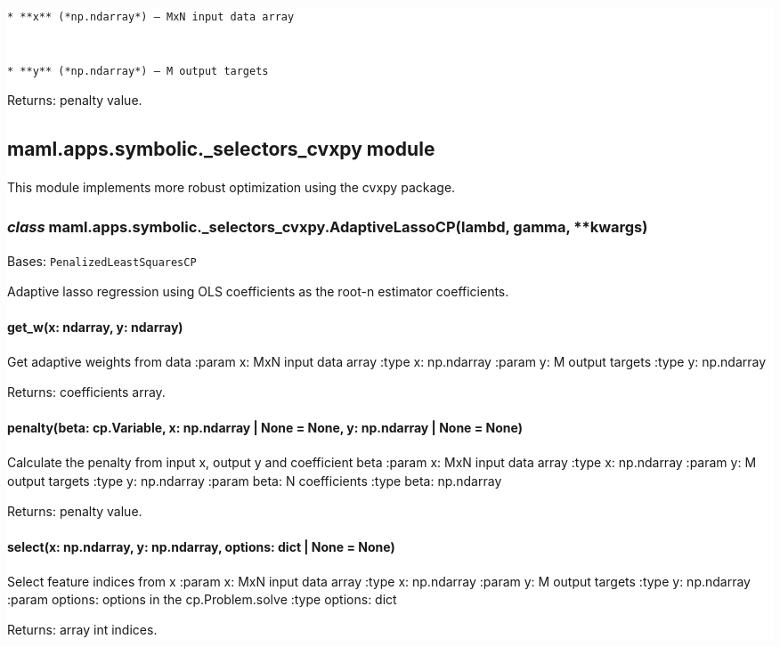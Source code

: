 
    * **x** (*np.ndarray*) – MxN input data array


    * **y** (*np.ndarray*) – M output targets

Returns: penalty value.

## maml.apps.symbolic._selectors_cvxpy module

This module implements more robust optimization
using the cvxpy package.

### *class* maml.apps.symbolic._selectors_cvxpy.AdaptiveLassoCP(lambd, gamma, \*\*kwargs)

Bases: `PenalizedLeastSquaresCP`

Adaptive lasso regression using OLS coefficients
as the root-n estimator coefficients.

#### get_w(x: ndarray, y: ndarray)

Get adaptive weights from data
:param x: MxN input data array
:type x: np.ndarray
:param y: M output targets
:type y: np.ndarray

Returns: coefficients array.

#### penalty(beta: cp.Variable, x: np.ndarray | None = None, y: np.ndarray | None = None)

Calculate the penalty from input x, output y and coefficient beta
:param x: MxN input data array
:type x: np.ndarray
:param y: M output targets
:type y: np.ndarray
:param beta: N coefficients
:type beta: np.ndarray

Returns: penalty value.

#### select(x: np.ndarray, y: np.ndarray, options: dict | None = None)

Select feature indices from x
:param x: MxN input data array
:type x: np.ndarray
:param y: M output targets
:type y: np.ndarray
:param options: options in the cp.Problem.solve
:type options: dict

Returns: array int indices.
